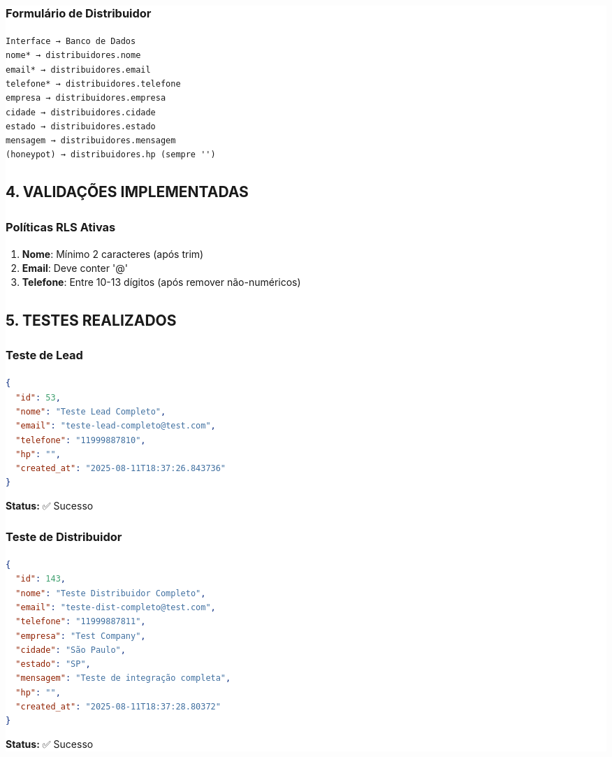 ### Formulário de Distribuidor
```
Interface → Banco de Dados
nome* → distribuidores.nome
email* → distribuidores.email
telefone* → distribuidores.telefone
empresa → distribuidores.empresa
cidade → distribuidores.cidade
estado → distribuidores.estado
mensagem → distribuidores.mensagem
(honeypot) → distribuidores.hp (sempre '')
```

## 4. VALIDAÇÕES IMPLEMENTADAS

### Políticas RLS Ativas
1. **Nome**: Mínimo 2 caracteres (após trim)
2. **Email**: Deve conter '@'
3. **Telefone**: Entre 10-13 dígitos (após remover não-numéricos)

## 5. TESTES REALIZADOS

### Teste de Lead
```json
{
  "id": 53,
  "nome": "Teste Lead Completo",
  "email": "teste-lead-completo@test.com",
  "telefone": "11999887810",
  "hp": "",
  "created_at": "2025-08-11T18:37:26.843736"
}
```
**Status:** ✅ Sucesso

### Teste de Distribuidor
```json
{
  "id": 143,
  "nome": "Teste Distribuidor Completo",
  "email": "teste-dist-completo@test.com",
  "telefone": "11999887811",
  "empresa": "Test Company",
  "cidade": "São Paulo",
  "estado": "SP",
  "mensagem": "Teste de integração completa",
  "hp": "",
  "created_at": "2025-08-11T18:37:28.80372"
}
```
**Status:** ✅ Sucesso

